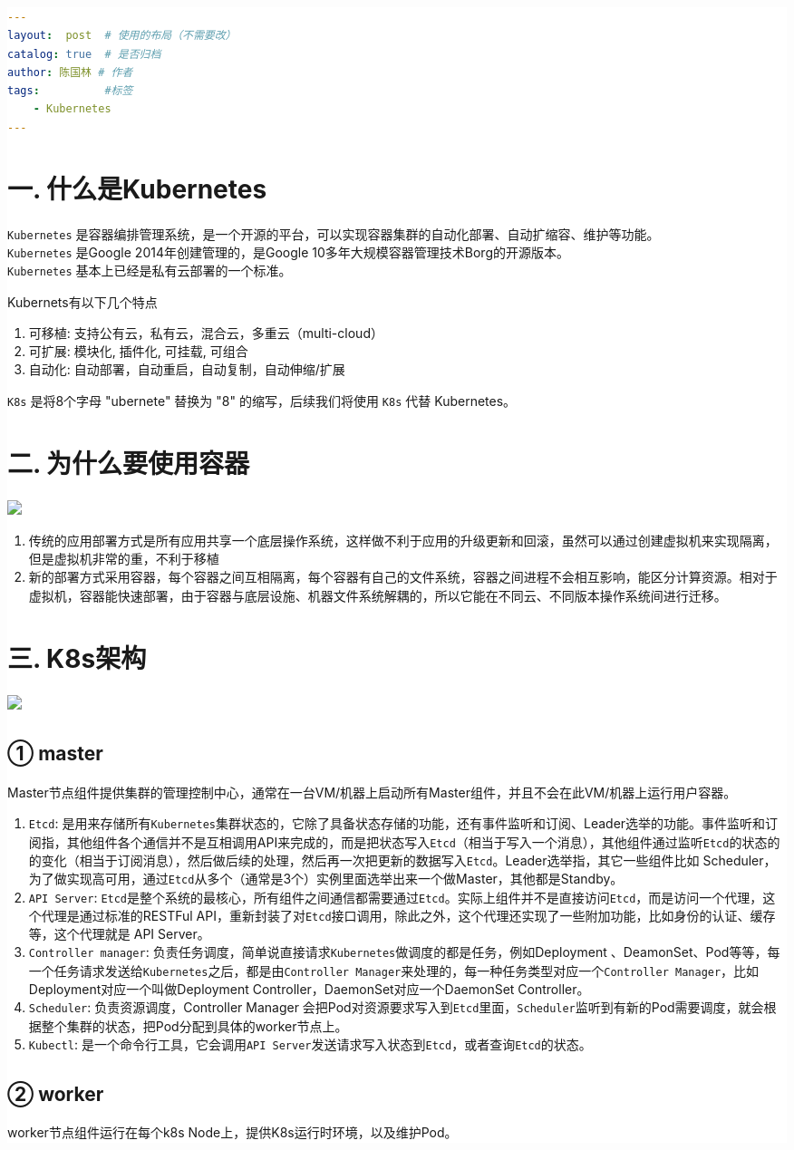 ```yaml
---
layout:  post  # 使用的布局（不需要改）
catalog: true  # 是否归档
author: 陈国林 # 作者
tags:          #标签
    - Kubernetes
---
```


# 一. 什么是Kubernetes
`Kubernetes` 是容器编排管理系统，是一个开源的平台，可以实现容器集群的自动化部署、自动扩缩容、维护等功能。  
`Kubernetes` 是Google 2014年创建管理的，是Google 10多年大规模容器管理技术Borg的开源版本。  
`Kubernetes` 基本上已经是私有云部署的一个标准。

Kubernets有以下几个特点
1. 可移植: 支持公有云，私有云，混合云，多重云（multi-cloud）
2. 可扩展: 模块化, 插件化, 可挂载, 可组合
3. 自动化: 自动部署，自动重启，自动复制，自动伸缩/扩展

`K8s` 是将8个字母 "ubernete" 替换为 "8" 的缩写，后续我们将使用 `K8s` 代替 Kubernetes。

# 二. 为什么要使用容器
![](https://d33wubrfki0l68.cloudfront.net/e7b766e0175f30ae37f7e0e349b87cfe2034a1ae/3e391/images/docs/why_containers.svg)

1. 传统的应用部署方式是所有应用共享一个底层操作系统，这样做不利于应用的升级更新和回滚，虽然可以通过创建虚拟机来实现隔离，但是虚拟机非常的重，不利于移植
2. 新的部署方式采用容器，每个容器之间互相隔离，每个容器有自己的文件系统，容器之间进程不会相互影响，能区分计算资源。相对于虚拟机，容器能快速部署，由于容器与底层设施、机器文件系统解耦的，所以它能在不同云、不同版本操作系统间进行迁移。

# 三. K8s架构
![](https://github.com/chenguolin/chenguolin.github.io/blob/master/data/image/k8s-architecture.png?raw=true)

## ① master
Master节点组件提供集群的管理控制中心，通常在一台VM/机器上启动所有Master组件，并且不会在此VM/机器上运行用户容器。

1. `Etcd`: 是用来存储所有`Kubernetes`集群状态的，它除了具备状态存储的功能，还有事件监听和订阅、Leader选举的功能。事件监听和订阅指，其他组件各个通信并不是互相调用API来完成的，而是把状态写入`Etcd`（相当于写入一个消息），其他组件通过监听`Etcd`的状态的的变化（相当于订阅消息），然后做后续的处理，然后再一次把更新的数据写入`Etcd`。Leader选举指，其它一些组件比如 Scheduler，为了做实现高可用，通过`Etcd`从多个（通常是3个）实例里面选举出来一个做Master，其他都是Standby。
2. `API Server`: `Etcd`是整个系统的最核心，所有组件之间通信都需要通过`Etcd`。实际上组件并不是直接访问`Etcd`，而是访问一个代理，这个代理是通过标准的RESTFul API，重新封装了对`Etcd`接口调用，除此之外，这个代理还实现了一些附加功能，比如身份的认证、缓存等，这个代理就是 API Server。
3. `Controller manager`: 负责任务调度，简单说直接请求`Kubernetes`做调度的都是任务，例如Deployment 、DeamonSet、Pod等等，每一个任务请求发送给`Kubernetes`之后，都是由`Controller Manager`来处理的，每一种任务类型对应一个`Controller Manager`，比如Deployment对应一个叫做Deployment Controller，DaemonSet对应一个DaemonSet Controller。
4. `Scheduler`: 负责资源调度，Controller Manager 会把Pod对资源要求写入到`Etcd`里面，`Scheduler`监听到有新的Pod需要调度，就会根据整个集群的状态，把Pod分配到具体的worker节点上。
5. `Kubectl`: 是一个命令行工具，它会调用`API Server`发送请求写入状态到`Etcd`，或者查询`Etcd`的状态。

## ② worker
worker节点组件运行在每个k8s Node上，提供K8s运行时环境，以及维护Pod。
